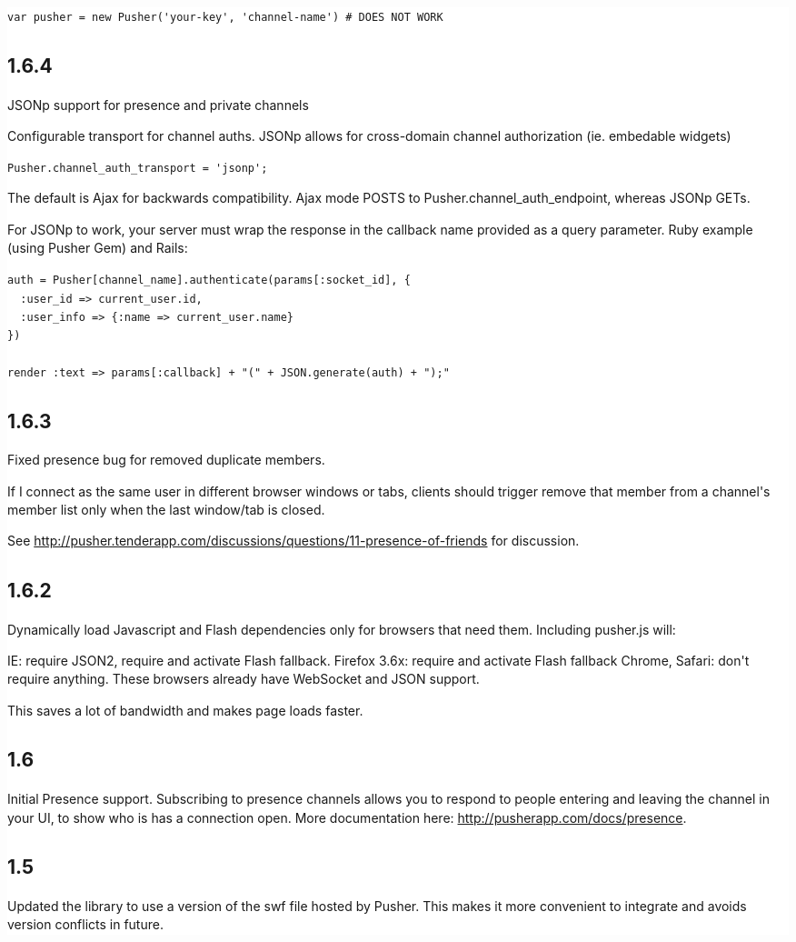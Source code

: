     var pusher = new Pusher('your-key', 'channel-name') # DOES NOT WORK

## 1.6.4

JSONp support for presence and private channels

Configurable transport for channel auths. JSONp allows for cross-domain channel authorization (ie. embedable widgets)

    Pusher.channel_auth_transport = 'jsonp';

The default is Ajax for backwards compatibility. Ajax mode POSTS to Pusher.channel_auth_endpoint, whereas JSONp GETs.

For JSONp to work, your server must wrap the response in the callback name provided as a query parameter. Ruby example (using Pusher Gem) and Rails:

    auth = Pusher[channel_name].authenticate(params[:socket_id], {
      :user_id => current_user.id,
      :user_info => {:name => current_user.name}
    })

    render :text => params[:callback] + "(" + JSON.generate(auth) + ");"

## 1.6.3

Fixed presence bug for removed duplicate members.

If I connect as the same user in different browser windows or tabs, clients should trigger remove that member from a channel's member list only when the last window/tab is closed.

See http://pusher.tenderapp.com/discussions/questions/11-presence-of-friends for discussion.

## 1.6.2

Dynamically load Javascript and Flash dependencies only for browsers that need them. Including pusher.js will:

IE: require JSON2, require and activate Flash fallback.
Firefox 3.6x: require and activate Flash fallback
Chrome, Safari: don't require anything. These browsers already have WebSocket and JSON support.

This saves a lot of bandwidth and makes page loads faster.

## 1.6

Initial Presence support. Subscribing to presence channels allows you to respond to people entering and leaving the channel in your UI, to show who is has a connection open. More documentation here: http://pusherapp.com/docs/presence.

## 1.5

Updated the library to use a version of the swf file hosted by Pusher. This makes it more convenient to integrate and avoids version conflicts in future.
